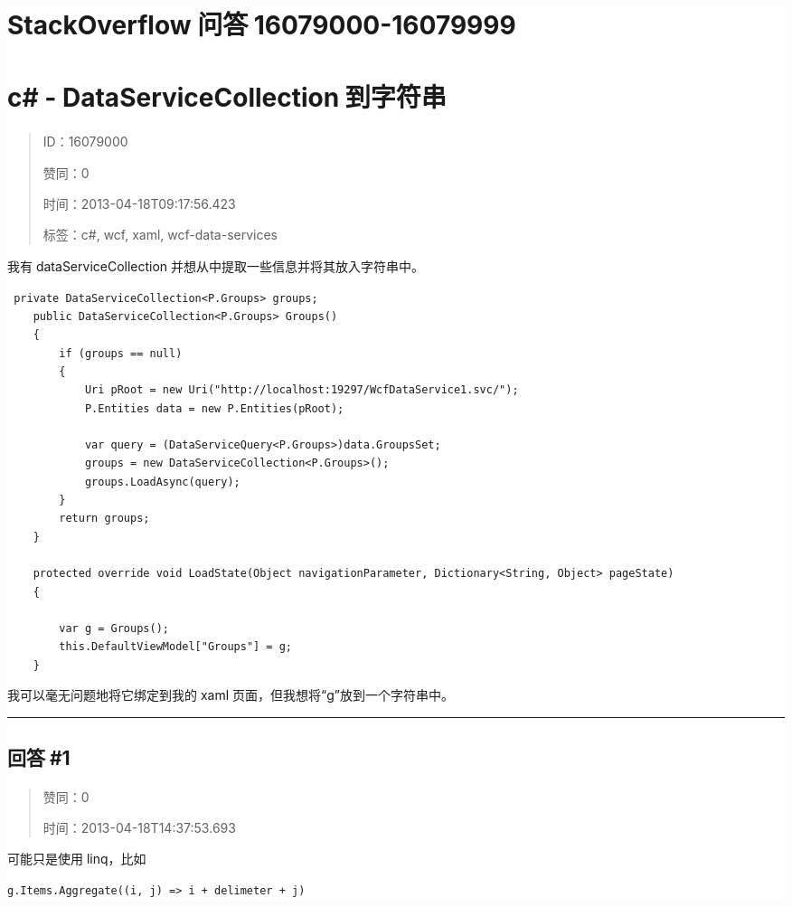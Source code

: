 # StackOverflow 问答 16079000-16079999

# c# - DataServiceCollection 到字符串

> ID：16079000
> 
> 赞同：0
> 
> 时间：2013-04-18T09:17:56.423
> 
> 标签：c#, wcf, xaml, wcf-data-services

我有 dataServiceCollection 并想从中提取一些信息并将其放入字符串中。

```
 private DataServiceCollection<P.Groups> groups;
    public DataServiceCollection<P.Groups> Groups()
    {
        if (groups == null)
        {
            Uri pRoot = new Uri("http://localhost:19297/WcfDataService1.svc/");
            P.Entities data = new P.Entities(pRoot);

            var query = (DataServiceQuery<P.Groups>)data.GroupsSet;
            groups = new DataServiceCollection<P.Groups>();
            groups.LoadAsync(query);  
        }
        return groups;
    }

    protected override void LoadState(Object navigationParameter, Dictionary<String, Object> pageState)
    {

        var g = Groups();
        this.DefaultViewModel["Groups"] = g;
    } 
```

我可以毫无问题地将它绑定到我的 xaml 页面，但我想将“g”放到一个字符串中。

* * *

## 回答 #1

> 赞同：0
> 
> 时间：2013-04-18T14:37:53.693

可能只是使用 linq，比如

```
g.Items.Aggregate((i, j) => i + delimeter + j) 
```
